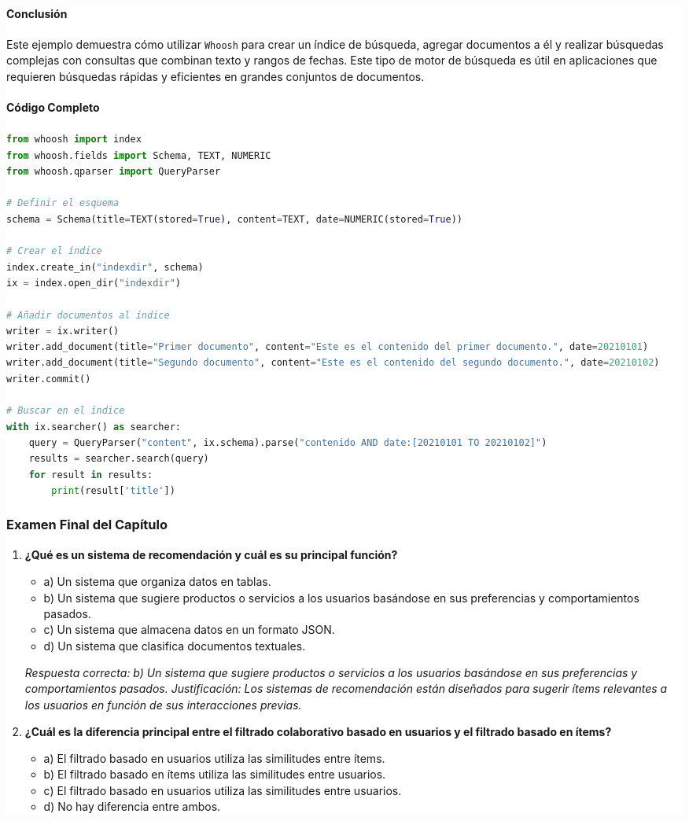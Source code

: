 #### Conclusión

Este ejemplo demuestra cómo utilizar `Whoosh` para crear un índice de búsqueda, agregar documentos a él y realizar búsquedas complejas con consultas que combinan texto y rangos de fechas. Este tipo de motor de búsqueda es útil en aplicaciones que requieren búsquedas rápidas y eficientes en grandes conjuntos de documentos.

#### Código Completo

```python
from whoosh import index
from whoosh.fields import Schema, TEXT, NUMERIC
from whoosh.qparser import QueryParser

# Definir el esquema
schema = Schema(title=TEXT(stored=True), content=TEXT, date=NUMERIC(stored=True))

# Crear el índice
index.create_in("indexdir", schema)
ix = index.open_dir("indexdir")

# Añadir documentos al índice
writer = ix.writer()
writer.add_document(title="Primer documento", content="Este es el contenido del primer documento.", date=20210101)
writer.add_document(title="Segundo documento", content="Este es el contenido del segundo documento.", date=20210102)
writer.commit()

# Buscar en el índice
with ix.searcher() as searcher:
    query = QueryParser("content", ix.schema).parse("contenido AND date:[20210101 TO 20210102]")
    results = searcher.search(query)
    for result in results:
        print(result['title'])
```

### Examen Final del Capítulo

1. **¿Qué es un sistema de recomendación y cuál es su principal función?**
   - a) Un sistema que organiza datos en tablas.
   - b) Un sistema que sugiere productos o servicios a los usuarios basándose en sus preferencias y comportamientos pasados.
   - c) Un sistema que almacena datos en un formato JSON.
   - d) Un sistema que clasifica documentos textuales.

   *Respuesta correcta: b) Un sistema que sugiere productos o servicios a los usuarios basándose en sus preferencias y comportamientos pasados. Justificación: Los sistemas de recomendación están diseñados para sugerir ítems relevantes a los usuarios en función de sus interacciones previas.*

2. **¿Cuál es la diferencia principal entre el filtrado colaborativo basado en usuarios y el filtrado basado en ítems?**
   - a) El filtrado basado en usuarios utiliza las similitudes entre ítems.
   - b) El filtrado basado en ítems utiliza las similitudes entre usuarios.
   - c) El filtrado basado en usuarios utiliza las similitudes entre usuarios.
   - d) No hay diferencia entre ambos.
